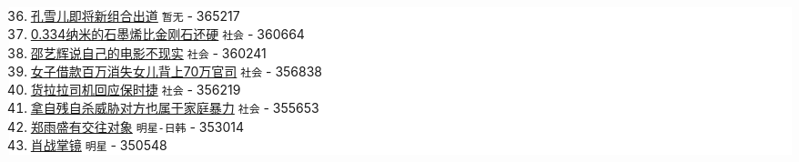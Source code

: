 36. [孔雪儿即将新组合出道](https://m.weibo.cn/search?containerid=100103type%3D1%26t%3D10%26q%3D%E5%AD%94%E9%9B%AA%E5%84%BF%E5%8D%B3%E5%B0%86%E6%96%B0%E7%BB%84%E5%90%88%E5%87%BA%E9%81%93&stream_entry_id=31&isnewpage=1&extparam=seat%3D1%26cate%3D5001%26lcate%3D5001%26band_rank%3D17%26pos%3D16%26stream_entry_id%3D31%26q%3D%25E5%25AD%2594%25E9%259B%25AA%25E5%2584%25BF%25E5%258D%25B3%25E5%25B0%2586%25E6%2596%25B0%25E7%25BB%2584%25E5%2590%2588%25E5%2587%25BA%25E9%2581%2593%26dgr%3D0%26realpos%3D17%26filter_type%3Drealtimehot%26c_type%3D31%26flag%3D1%26display_time%3D1732508993%26pre_seqid%3D17325089936740554046113) `暂无` - 365217
37. [0.334纳米的石墨烯比金刚石还硬](https://m.weibo.cn/search?containerid=100103type%3D1%26t%3D10%26q%3D%230.334%E7%BA%B3%E7%B1%B3%E7%9A%84%E7%9F%B3%E5%A2%A8%E7%83%AF%E6%AF%94%E9%87%91%E5%88%9A%E7%9F%B3%E8%BF%98%E7%A1%AC%23&stream_entry_id=31&isnewpage=1&extparam=seat%3D1%26cate%3D5001%26lcate%3D5001%26band_rank%3D19%26pos%3D18%26stream_entry_id%3D31%26q%3D%25230.334%25E7%25BA%25B3%25E7%25B1%25B3%25E7%259A%2584%25E7%259F%25B3%25E5%25A2%25A8%25E7%2583%25AF%25E6%25AF%2594%25E9%2587%2591%25E5%2588%259A%25E7%259F%25B3%25E8%25BF%2598%25E7%25A1%25AC%2523%26dgr%3D0%26realpos%3D19%26filter_type%3Drealtimehot%26c_type%3D31%26flag%3D1%26display_time%3D1732508993%26pre_seqid%3D17325089936740554046113) `社会` - 360664
38. [邵艺辉说自己的电影不现实](https://m.weibo.cn/search?containerid=100103type%3D1%26t%3D10%26q%3D%23%E9%82%B5%E8%89%BA%E8%BE%89%E8%AF%B4%E8%87%AA%E5%B7%B1%E7%9A%84%E7%94%B5%E5%BD%B1%E4%B8%8D%E7%8E%B0%E5%AE%9E%23&stream_entry_id=31&isnewpage=1&extparam=seat%3D1%26q%3D%2523%25E9%2582%25B5%25E8%2589%25BA%25E8%25BE%2589%25E8%25AF%25B4%25E8%2587%25AA%25E5%25B7%25B1%25E7%259A%2584%25E7%2594%25B5%25E5%25BD%25B1%25E4%25B8%258D%25E7%258E%25B0%25E5%25AE%259E%2523%26c_type%3D31%26cate%3D5001%26pos%3D16%26realpos%3D15%26dgr%3D0%26lcate%3D5001%26band_rank%3D15%26flag%3D1%26stream_entry_id%3D31%26filter_type%3Drealtimehot%26display_time%3D1732512306%26pre_seqid%3D17325123069040213167093) `社会` - 360241
39. [女子借款百万消失女儿背上70万官司](https://m.weibo.cn/search?containerid=100103type%3D1%26t%3D10%26q%3D%23%E5%A5%B3%E5%AD%90%E5%80%9F%E6%AC%BE%E7%99%BE%E4%B8%87%E6%B6%88%E5%A4%B1%E5%A5%B3%E5%84%BF%E8%83%8C%E4%B8%8A70%E4%B8%87%E5%AE%98%E5%8F%B8%23&stream_entry_id=31&isnewpage=1&extparam=seat%3D1%26cate%3D5001%26lcate%3D5001%26band_rank%3D20%26pos%3D19%26stream_entry_id%3D31%26q%3D%2523%25E5%25A5%25B3%25E5%25AD%2590%25E5%2580%259F%25E6%25AC%25BE%25E7%2599%25BE%25E4%25B8%2587%25E6%25B6%2588%25E5%25A4%25B1%25E5%25A5%25B3%25E5%2584%25BF%25E8%2583%258C%25E4%25B8%258A70%25E4%25B8%2587%25E5%25AE%2598%25E5%258F%25B8%2523%26dgr%3D0%26realpos%3D20%26filter_type%3Drealtimehot%26c_type%3D31%26flag%3D1%26display_time%3D1732508993%26pre_seqid%3D17325089936740554046113) `社会` - 356838
40. [货拉拉司机回应保时捷](https://m.weibo.cn/search?containerid=100103type%3D1%26t%3D10%26q%3D%23%E8%B4%A7%E6%8B%89%E6%8B%89%E5%8F%B8%E6%9C%BA%E5%9B%9E%E5%BA%94%E4%BF%9D%E6%97%B6%E6%8D%B7%23&stream_entry_id=31&isnewpage=1&extparam=seat%3D1%26stream_entry_id%3D31%26lcate%3D5001%26realpos%3D5%26band_rank%3D5%26filter_type%3Drealtimehot%26c_type%3D31%26q%3D%2523%25E8%25B4%25A7%25E6%258B%2589%25E6%258B%2589%25E5%258F%25B8%25E6%259C%25BA%25E5%259B%259E%25E5%25BA%2594%25E4%25BF%259D%25E6%2597%25B6%25E6%258D%25B7%2523%26dgr%3D0%26flag%3D0%26cate%3D5001%26pos%3D4%26display_time%3D1732465726%26pre_seqid%3D17324657260230238014777) `社会` - 356219
41. [拿自残自杀威胁对方也属于家庭暴力](https://m.weibo.cn/search?containerid=100103type%3D1%26t%3D10%26q%3D%23%E6%8B%BF%E8%87%AA%E6%AE%8B%E8%87%AA%E6%9D%80%E5%A8%81%E8%83%81%E5%AF%B9%E6%96%B9%E4%B9%9F%E5%B1%9E%E4%BA%8E%E5%AE%B6%E5%BA%AD%E6%9A%B4%E5%8A%9B%23&stream_entry_id=31&isnewpage=1&extparam=seat%3D1%26cate%3D5001%26lcate%3D5001%26band_rank%3D21%26pos%3D20%26stream_entry_id%3D31%26q%3D%2523%25E6%258B%25BF%25E8%2587%25AA%25E6%25AE%258B%25E8%2587%25AA%25E6%259D%2580%25E5%25A8%2581%25E8%2583%2581%25E5%25AF%25B9%25E6%2596%25B9%25E4%25B9%259F%25E5%25B1%259E%25E4%25BA%258E%25E5%25AE%25B6%25E5%25BA%25AD%25E6%259A%25B4%25E5%258A%259B%2523%26dgr%3D0%26realpos%3D21%26filter_type%3Drealtimehot%26c_type%3D31%26flag%3D1%26display_time%3D1732508993%26pre_seqid%3D17325089936740554046113) `社会` - 355653
42. [郑雨盛有交往对象](https://m.weibo.cn/search?containerid=100103type%3D1%26t%3D10%26q%3D%23%E9%83%91%E9%9B%A8%E7%9B%9B%E6%9C%89%E4%BA%A4%E5%BE%80%E5%AF%B9%E8%B1%A1%23&stream_entry_id=31&isnewpage=1&extparam=seat%3D1%26cate%3D5001%26lcate%3D5001%26band_rank%3D22%26pos%3D21%26stream_entry_id%3D31%26q%3D%2523%25E9%2583%2591%25E9%259B%25A8%25E7%259B%259B%25E6%259C%2589%25E4%25BA%25A4%25E5%25BE%2580%25E5%25AF%25B9%25E8%25B1%25A1%2523%26dgr%3D0%26realpos%3D22%26filter_type%3Drealtimehot%26c_type%3D31%26flag%3D1%26display_time%3D1732508993%26pre_seqid%3D17325089936740554046113) `明星-日韩` - 353014
43. [肖战掌镜](https://m.weibo.cn/search?containerid=100103type%3D1%26t%3D10%26q%3D%23%E8%82%96%E6%88%98%E6%8E%8C%E9%95%9C%23&stream_entry_id=31&isnewpage=1&extparam=seat%3D1%26cate%3D5001%26lcate%3D5001%26band_rank%3D23%26pos%3D22%26stream_entry_id%3D31%26q%3D%2523%25E8%2582%2596%25E6%2588%2598%25E6%258E%258C%25E9%2595%259C%2523%26dgr%3D0%26realpos%3D23%26filter_type%3Drealtimehot%26c_type%3D31%26flag%3D1%26display_time%3D1732508993%26pre_seqid%3D17325089936740554046113) `明星` - 350548
